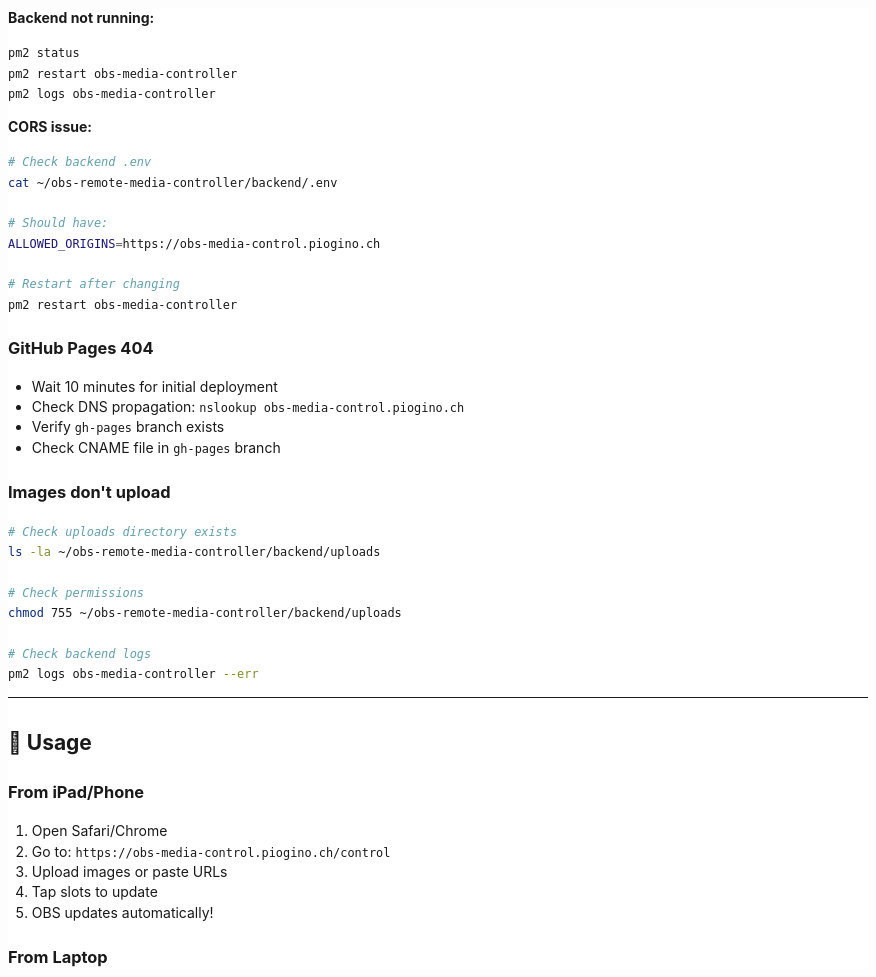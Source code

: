 **Backend not running:**
```bash
pm2 status
pm2 restart obs-media-controller
pm2 logs obs-media-controller
```

**CORS issue:**
```bash
# Check backend .env
cat ~/obs-remote-media-controller/backend/.env

# Should have:
ALLOWED_ORIGINS=https://obs-media-control.piogino.ch

# Restart after changing
pm2 restart obs-media-controller
```

### GitHub Pages 404

- Wait 10 minutes for initial deployment
- Check DNS propagation: `nslookup obs-media-control.piogino.ch`
- Verify `gh-pages` branch exists
- Check CNAME file in `gh-pages` branch

### Images don't upload

```bash
# Check uploads directory exists
ls -la ~/obs-remote-media-controller/backend/uploads

# Check permissions
chmod 755 ~/obs-remote-media-controller/backend/uploads

# Check backend logs
pm2 logs obs-media-controller --err
```

---

## 📱 Usage

### From iPad/Phone

1. Open Safari/Chrome
2. Go to: `https://obs-media-control.piogino.ch/control`
3. Upload images or paste URLs
4. Tap slots to update
5. OBS updates automatically!

### From Laptop
